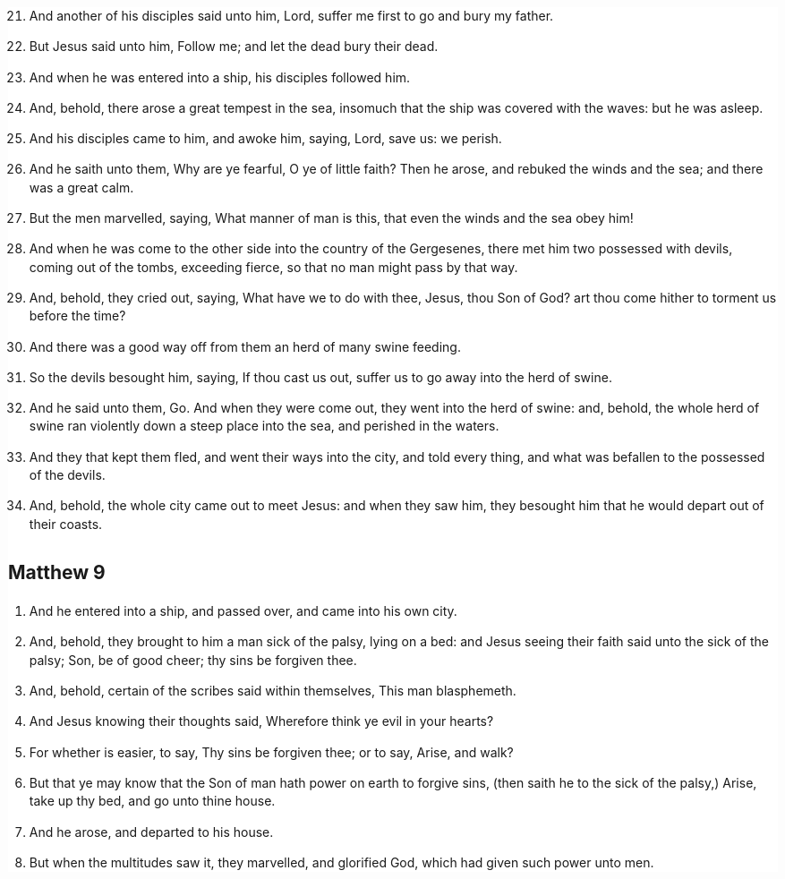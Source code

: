 21. And another of his disciples said unto him, Lord, suffer me first to go and bury my father.

22. But Jesus said unto him, Follow me; and let the dead bury their dead.

23. And when he was entered into a ship, his disciples followed him.

24. And, behold, there arose a great tempest in the sea, insomuch that the ship was covered with the waves: but he was asleep.

25. And his disciples came to him, and awoke him, saying, Lord, save us: we perish.

26. And he saith unto them, Why are ye fearful, O ye of little faith? Then he arose, and rebuked the winds and the sea; and there was a great calm.

27. But the men marvelled, saying, What manner of man is this, that even the winds and the sea obey him!

28. And when he was come to the other side into the country of the Gergesenes, there met him two possessed with devils, coming out of the tombs, exceeding fierce, so that no man might pass by that way.

29. And, behold, they cried out, saying, What have we to do with thee, Jesus, thou Son of God? art thou come hither to torment us before the time?

30. And there was a good way off from them an herd of many swine feeding.

31. So the devils besought him, saying, If thou cast us out, suffer us to go away into the herd of swine.

32. And he said unto them, Go. And when they were come out, they went into the herd of swine: and, behold, the whole herd of swine ran violently down a steep place into the sea, and perished in the waters.

33. And they that kept them fled, and went their ways into the city, and told every thing, and what was befallen to the possessed of the devils.

34. And, behold, the whole city came out to meet Jesus: and when they saw him, they besought him that he would depart out of their coasts. 

## Matthew 9

1. And he entered into a ship, and passed over, and came into his own city.

2. And, behold, they brought to him a man sick of the palsy, lying on a bed: and Jesus seeing their faith said unto the sick of the palsy; Son, be of good cheer; thy sins be forgiven thee.

3. And, behold, certain of the scribes said within themselves, This man blasphemeth.

4. And Jesus knowing their thoughts said, Wherefore think ye evil in your hearts?

5. For whether is easier, to say, Thy sins be forgiven thee; or to say, Arise, and walk?

6. But that ye may know that the Son of man hath power on earth to forgive sins, (then saith he to the sick of the palsy,) Arise, take up thy bed, and go unto thine house.

7. And he arose, and departed to his house.

8. But when the multitudes saw it, they marvelled, and glorified God, which had given such power unto men.
